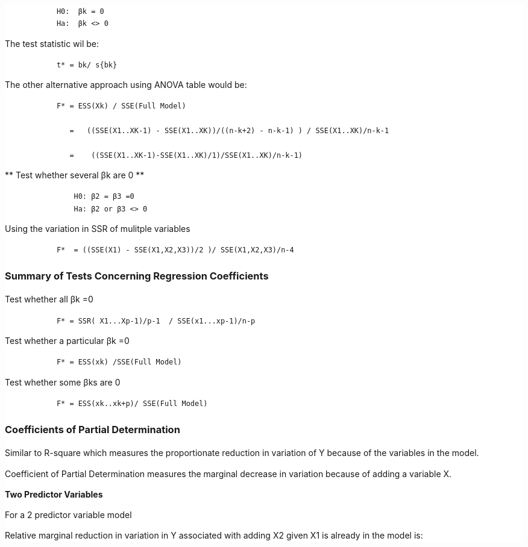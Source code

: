 				H0:  βk = 0
				Ha:  βk <> 0
				
				
The test statistic wil be:
				
				t* = bk/ s{bk}
				
				
				
The other alternative approach using ANOVA table would be:

				F* = ESS(Xk) / SSE(Full Model)
				
				   =   ((SSE(X1..XK-1) - SSE(X1..XK))/((n-k+2) - n-k-1) ) / SSE(X1..XK)/n-k-1
					
				   =  	((SSE(X1..XK-1)-SSE(X1..XK)/1)/SSE(X1..XK)/n-k-1)
				   
				   
		
** Test whether several βk are 0 **

					H0: β2 = β3 =0
					Ha: β2 or β3 <> 0
					
					
Using the variation in SSR of mulitple variables 


				F*  = ((SSE(X1) - SSE(X1,X2,X3))/2 )/ SSE(X1,X2,X3)/n-4


### Summary of Tests Concerning Regression Coefficients


Test whether all βk =0

				
				F* = SSR( X1...Xp-1)/p-1  / SSE(x1...xp-1)/n-p
				
					

Test whether a particular βk =0

				F* = ESS(xk) /SSE(Full Model)
				

Test whether some βks are 0

				F* = ESS(xk..xk+p)/ SSE(Full Model)
				
				

### Coefficients of Partial Determination

Similar to R-square which measures the proportionate reduction in variation of Y because of the variables in the model.

Coefficient of Partial Determination measures the marginal decrease in variation because of adding a variable X.


**Two Predictor Variables**

For a 2 predictor variable model 

Relative marginal reduction in variation in Y associated with adding X2 given X1 is already in the model is:
